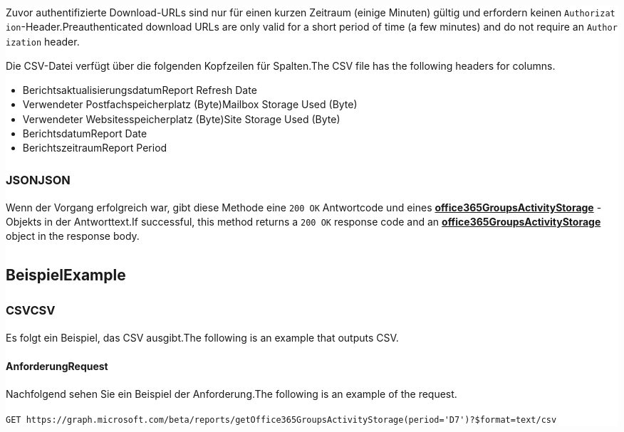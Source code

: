 <span data-ttu-id="036b0-144">Zuvor authentifizierte Download-URLs sind nur für einen kurzen Zeitraum (einige Minuten) gültig und erfordern keinen `Authorization`-Header.</span><span class="sxs-lookup"><span data-stu-id="036b0-144">Preauthenticated download URLs are only valid for a short period of time (a few minutes) and do not require an `Authorization` header.</span></span>

<span data-ttu-id="036b0-145">Die CSV-Datei verfügt über die folgenden Kopfzeilen für Spalten.</span><span class="sxs-lookup"><span data-stu-id="036b0-145">The CSV file has the following headers for columns.</span></span>

- <span data-ttu-id="036b0-146">Berichtsaktualisierungsdatum</span><span class="sxs-lookup"><span data-stu-id="036b0-146">Report Refresh Date</span></span>
- <span data-ttu-id="036b0-147">Verwendeter Postfachspeicherplatz (Byte)</span><span class="sxs-lookup"><span data-stu-id="036b0-147">Mailbox Storage Used (Byte)</span></span>
- <span data-ttu-id="036b0-148">Verwendeter Websitesspeicherplatz (Byte)</span><span class="sxs-lookup"><span data-stu-id="036b0-148">Site Storage Used (Byte)</span></span>
- <span data-ttu-id="036b0-149">Berichtsdatum</span><span class="sxs-lookup"><span data-stu-id="036b0-149">Report Date</span></span>
- <span data-ttu-id="036b0-150">Berichtszeitraum</span><span class="sxs-lookup"><span data-stu-id="036b0-150">Report Period</span></span>

### <a name="json"></a><span data-ttu-id="036b0-151">JSON</span><span class="sxs-lookup"><span data-stu-id="036b0-151">JSON</span></span>

<span data-ttu-id="036b0-152">Wenn der Vorgang erfolgreich war, gibt diese Methode eine `200 OK` Antwortcode und eines **[office365GroupsActivityStorage](../resources/office365groupsactivitystorage.md)** -Objekts in der Antworttext.</span><span class="sxs-lookup"><span data-stu-id="036b0-152">If successful, this method returns a `200 OK` response code and an **[office365GroupsActivityStorage](../resources/office365groupsactivitystorage.md)** object in the response body.</span></span>

## <a name="example"></a><span data-ttu-id="036b0-153">Beispiel</span><span class="sxs-lookup"><span data-stu-id="036b0-153">Example</span></span>

### <a name="csv"></a><span data-ttu-id="036b0-154">CSV</span><span class="sxs-lookup"><span data-stu-id="036b0-154">CSV</span></span>

<span data-ttu-id="036b0-155">Es folgt ein Beispiel, das CSV ausgibt.</span><span class="sxs-lookup"><span data-stu-id="036b0-155">The following is an example that outputs CSV.</span></span>

#### <a name="request"></a><span data-ttu-id="036b0-156">Anforderung</span><span class="sxs-lookup"><span data-stu-id="036b0-156">Request</span></span>

<span data-ttu-id="036b0-157">Nachfolgend sehen Sie ein Beispiel der Anforderung.</span><span class="sxs-lookup"><span data-stu-id="036b0-157">The following is an example of the request.</span></span>



```http
GET https://graph.microsoft.com/beta/reports/getOffice365GroupsActivityStorage(period='D7')?$format=text/csv
```
